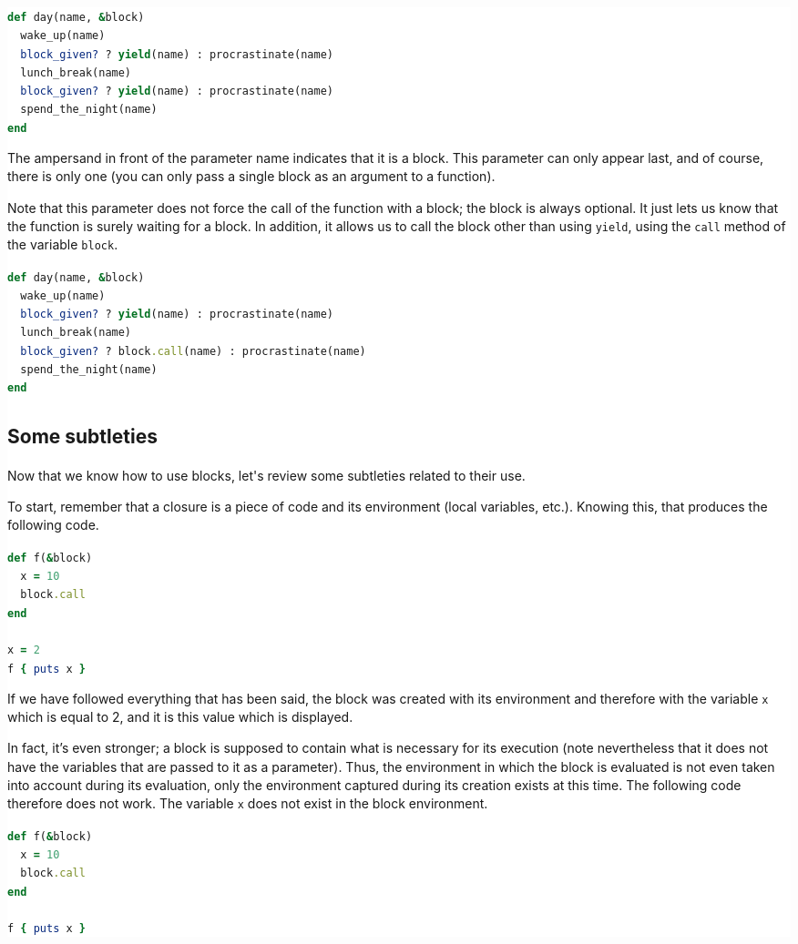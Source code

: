 ```ruby
def day(name, &block)
  wake_up(name)
  block_given? ? yield(name) : procrastinate(name) 
  lunch_break(name)
  block_given? ? yield(name) : procrastinate(name)
  spend_the_night(name)
end
```

The ampersand in front of the parameter name indicates that it is a block. This parameter can only appear last, and of course, there is only one (you can only pass a single block as an argument to a function).

Note that this parameter does not force the call of the function with a block; the block is always optional. It just lets us know that the function is surely waiting for a block. In addition, it allows us to call the block other than using `yield`, using the `call` method of the variable `block`.

```ruby
def day(name, &block)
  wake_up(name)
  block_given? ? yield(name) : procrastinate(name) 
  lunch_break(name)
  block_given? ? block.call(name) : procrastinate(name)
  spend_the_night(name)
end
```

## Some subtleties

Now that we know how to use blocks, let's review some subtleties related to their use.

To start, remember that a closure is a piece of code and its environment (local variables, etc.). Knowing this, that produces the following code.

```ruby
def f(&block)
  x = 10
  block.call
end

x = 2
f { puts x }
```

If we have followed everything that has been said, the block was created with its environment and therefore with the variable `x` which is equal to 2, and it is this value which is displayed.

In fact, it’s even stronger; a block is supposed to contain what is necessary for its execution (note nevertheless that it does not have the variables that are passed to it as a parameter). Thus, the environment in which the block is evaluated is not even taken into account during its evaluation, only the environment captured during its creation exists at this time. The following code therefore does not work. The variable `x` does not exist in the block environment.

```ruby
def f(&block)
  x = 10
  block.call
end

f { puts x }
```
